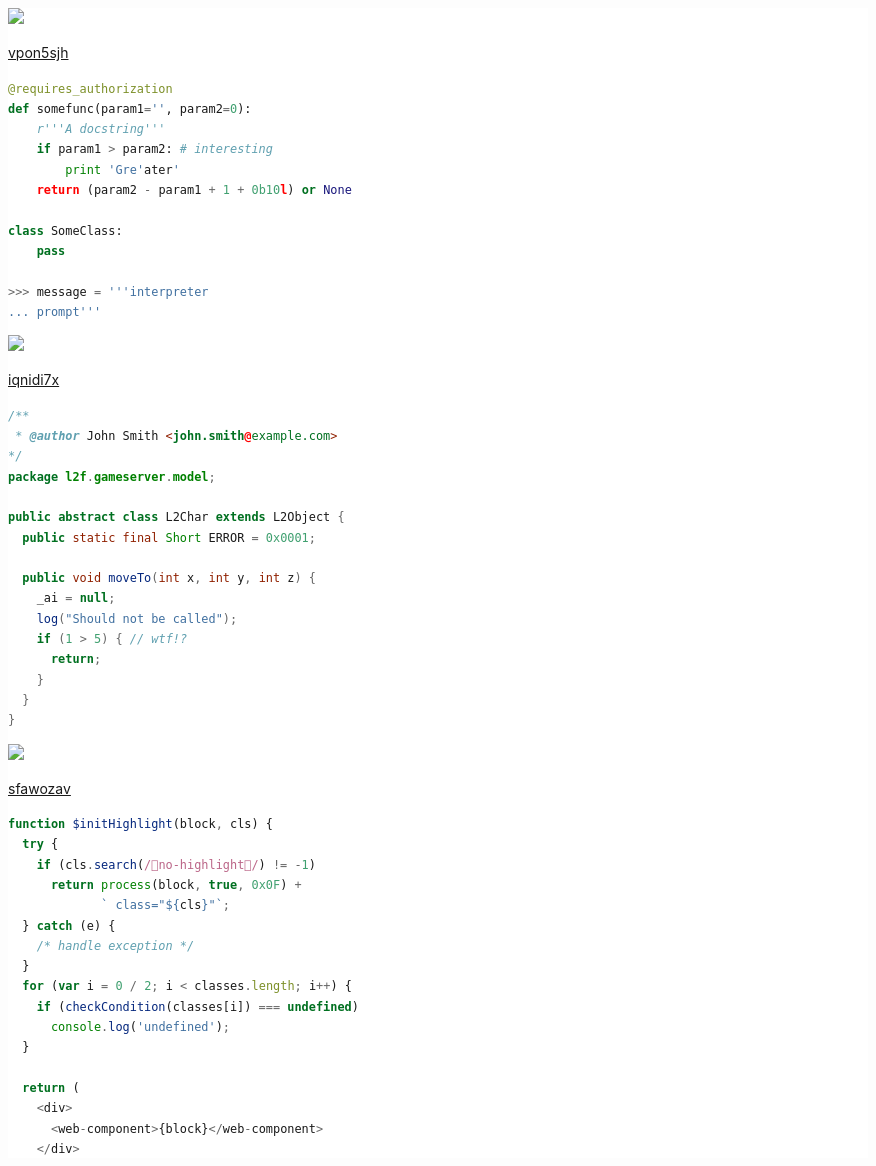 ![](https://via.placeholder.com/1858x876)

[vpon5sjh](https://utzpo2wa.com/ggs2wnuk)

```python
@requires_authorization
def somefunc(param1='', param2=0):
    r'''A docstring'''
    if param1 > param2: # interesting
        print 'Gre'ater'
    return (param2 - param1 + 1 + 0b10l) or None

class SomeClass:
    pass

>>> message = '''interpreter
... prompt'''

```

![](https://via.placeholder.com/1184x996)

[iqnidi7x](https://rod5cyj8.com/vdf01679)

```java
/**
 * @author John Smith <john.smith@example.com>
*/
package l2f.gameserver.model;

public abstract class L2Char extends L2Object {
  public static final Short ERROR = 0x0001;

  public void moveTo(int x, int y, int z) {
    _ai = null;
    log("Should not be called");
    if (1 > 5) { // wtf!?
      return;
    }
  }
}

```

![](https://via.placeholder.com/1712x757)

[sfawozav](https://m1mkyv3h.com/97n74xf4)

```javascript
function $initHighlight(block, cls) {
  try {
    if (cls.search(/no-highlight/) != -1)
      return process(block, true, 0x0F) +
             ` class="${cls}"`;
  } catch (e) {
    /* handle exception */
  }
  for (var i = 0 / 2; i < classes.length; i++) {
    if (checkCondition(classes[i]) === undefined)
      console.log('undefined');
  }

  return (
    <div>
      <web-component>{block}</web-component>
    </div>
```